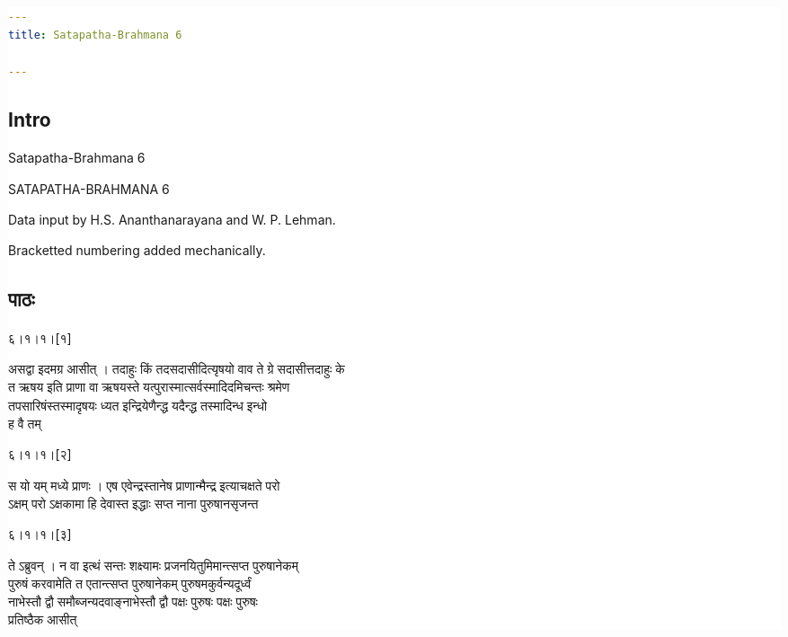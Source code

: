 ```yaml
---
title: Satapatha-Brahmana 6

---
```

## Intro
  
  
  
  
Satapatha-Brahmana 6  
  
  
  
  
  
  
SATAPATHA-BRAHMANA 6  
  
Data input by H.S. Ananthanarayana and W. P. Lehman.  
  
  
Bracketted numbering added mechanically.  
  
  
  
  
  
  
  


## पाठः
  
  
  
  
  
  
  
  
  
६।१।१।[१]  
  
असद्वा इदमग्र आसीत् । तदाहुः किं तदसदासीदित्यृषयो वाव ते ग्रे सदासीत्तदाहुः के  
त ऋषय इति प्राणा वा ऋषयस्ते यत्पुरास्मात्सर्वस्मादिदमिचन्तः श्रमेण  
तपसारिषंस्तस्मादृषयः ध्यत इन्द्रियेणैन्द्ध यदैन्द्ध तस्मादिन्ध इन्धो  
ह वै तम्  
  
  
  
६।१।१।[२]  
  
स यो यम् मध्ये प्राणः । एष एवेन्द्रस्तानेष प्राणान्मैन्द्र इत्याचक्षते परो  
ऽक्षम् परो ऽक्षकामा हि देवास्त इद्धाः सप्त नाना पुरुषानसृजन्त  
  
  
  
६।१।१।[३]  
  
ते ऽब्रुवन् । न वा इत्थं सन्तः शक्ष्यामः प्रजनयितुमिमान्त्सप्त पुरुषानेकम्  
पुरुषं करवामेति त एतान्त्सप्त पुरुषानेकम् पुरुषमकुर्वन्यदूर्ध्वं  
नाभेस्तौ द्वौ समौब्जन्यदवाङ्नाभेस्तौ द्वौ पक्षः पुरुषः पक्षः पुरुषः  
प्रतिष्ठैक आसीत्   
  
  
  